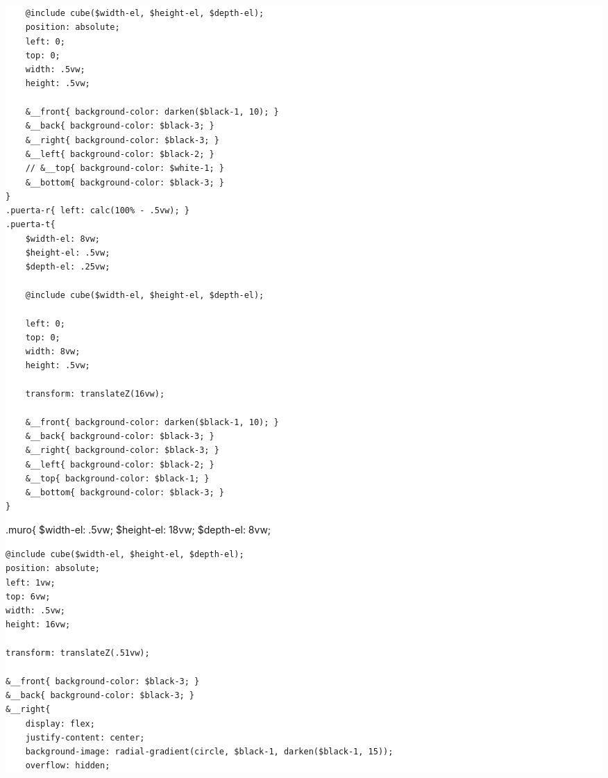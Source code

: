 
        @include cube($width-el, $height-el, $depth-el);
        position: absolute;
        left: 0;
        top: 0;
        width: .5vw;
        height: .5vw;

        &__front{ background-color: darken($black-1, 10); }
        &__back{ background-color: $black-3; }
        &__right{ background-color: $black-3; }
        &__left{ background-color: $black-2; }
        // &__top{ background-color: $white-1; }
        &__bottom{ background-color: $black-3; }
    }
    .puerta-r{ left: calc(100% - .5vw); }
    .puerta-t{
        $width-el: 8vw;
        $height-el: .5vw;
        $depth-el: .25vw;

        @include cube($width-el, $height-el, $depth-el);

        left: 0;
        top: 0;
        width: 8vw;
        height: .5vw;

        transform: translateZ(16vw);

        &__front{ background-color: darken($black-1, 10); }
        &__back{ background-color: $black-3; }
        &__right{ background-color: $black-3; }
        &__left{ background-color: $black-2; }
        &__top{ background-color: $black-1; }
        &__bottom{ background-color: $black-3; }
    }
.muro{
    $width-el: .5vw;
    $height-el: 18vw;
    $depth-el: 8vw;

    @include cube($width-el, $height-el, $depth-el);
    position: absolute;
    left: 1vw;
    top: 6vw;
    width: .5vw;
    height: 16vw;

    transform: translateZ(.51vw);

    &__front{ background-color: $black-3; }
    &__back{ background-color: $black-3; }
    &__right{
        display: flex;
        justify-content: center;
        background-image: radial-gradient(circle, $black-1, darken($black-1, 15));
        overflow: hidden;
